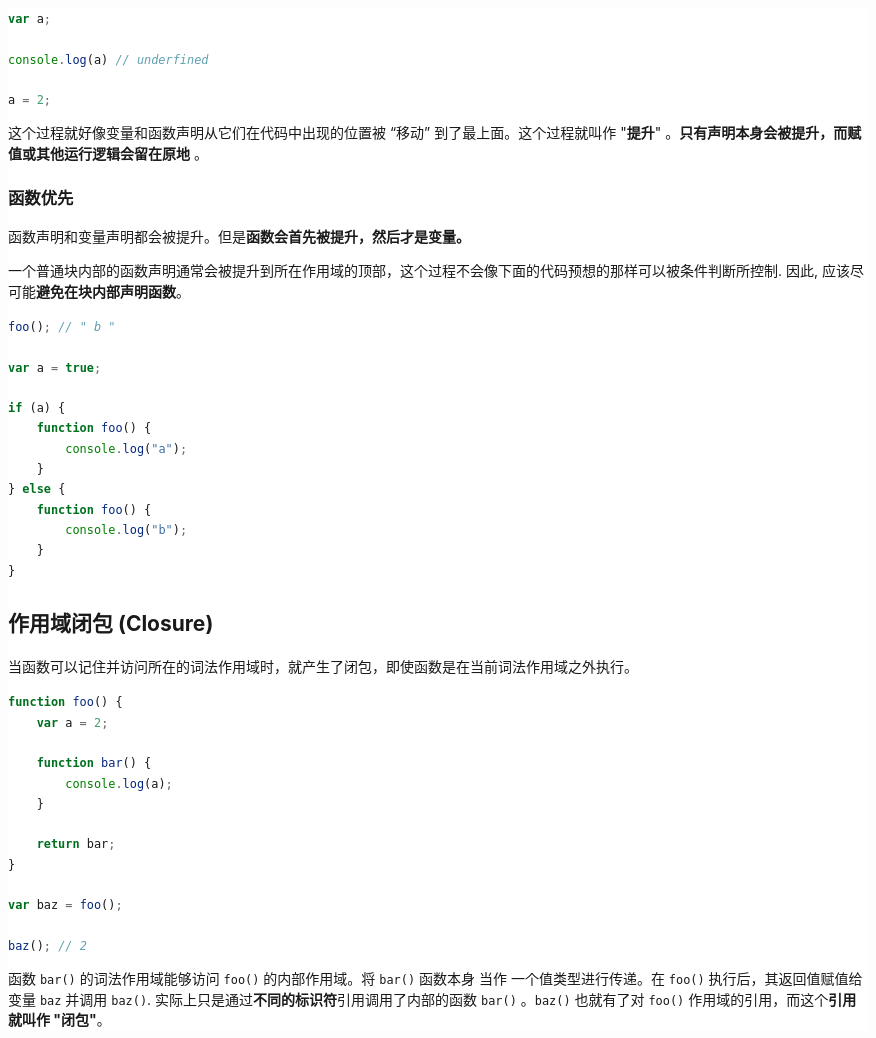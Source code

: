 ``` js
var a;

console.log(a) // underfined

a = 2;
```

这个过程就好像变量和函数声明从它们在代码中出现的位置被 “移动” 到了最上面。这个过程就叫作 "**提升**" 。**只有声明本身会被提升，而赋值或其他运行逻辑会留在原地** 。

### 函数优先

函数声明和变量声明都会被提升。但是**函数会首先被提升，然后才是变量。**

一个普通块内部的函数声明通常会被提升到所在作用域的顶部，这个过程不会像下面的代码预想的那样可以被条件判断所控制.  因此, 应该尽可能**避免在块内部声明函数**。

``` js
foo(); // " b " 

var a = true; 

if (a) {
    function foo() { 
        console.log("a"); 
    } 
} else {
    function foo() { 
        console.log("b"); 
    } 
}
```

## 作用域闭包 (Closure)

当函数可以记住并访问所在的词法作用域时，就产生了闭包，即使函数是在当前词法作用域之外执行。

``` js
function foo() {
    var a = 2;
     
    function bar() {
        console.log(a);
    }

    return bar;
}

var baz = foo();

baz(); // 2
```

函数 `bar()` 的词法作用域能够访问 `foo()` 的内部作用域。将 `bar()` 函数本身 当作 一个值类型进行传递。在 `foo()` 执行后，其返回值赋值给变量 `baz` 并调用 `baz()`. 实际上只是通过**不同的标识符**引用调用了内部的函数 `bar()` 。`baz()` 也就有了对 `foo()` 作用域的引用，而这个**引用就叫作 "闭包"**。
